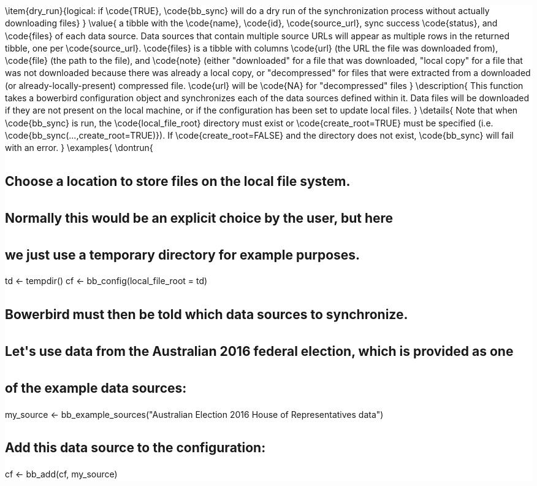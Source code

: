\item{dry_run}{logical: if \code{TRUE}, \code{bb_sync} will do a dry run of the synchronization process without actually downloading files}
}
\value{
a tibble with the \code{name}, \code{id}, \code{source_url}, sync success \code{status}, and \code{files} of each data source. Data sources that contain multiple source URLs will appear as multiple rows in the returned tibble, one per \code{source_url}. \code{files} is a tibble with columns \code{url} (the URL the file was downloaded from), \code{file} (the path to the file), and \code{note} (either "downloaded" for a file that was downloaded, "local copy" for a file that was not downloaded because there was already a local copy, or "decompressed" for files that were extracted from a downloaded (or already-locally-present) compressed file. \code{url} will be \code{NA} for "decompressed" files
}
\description{
This function takes a bowerbird configuration object and synchronizes each of the data sources defined within it. Data files will be downloaded if they are not present on the local machine, or if the configuration has been set to update local files.
}
\details{
Note that when \code{bb_sync} is run, the \code{local_file_root} directory must exist or \code{create_root=TRUE} must be specified (i.e. \code{bb_sync(...,create_root=TRUE)}). If \code{create_root=FALSE} and the directory does not exist, \code{bb_sync} will fail with an error.
}
\examples{
\dontrun{
  ## Choose a location to store files on the local file system.
  ## Normally this would be an explicit choice by the user, but here
  ## we just use a temporary directory for example purposes.

  td <- tempdir()
  cf <- bb_config(local_file_root = td)

  ## Bowerbird must then be told which data sources to synchronize.
  ## Let's use data from the Australian 2016 federal election, which is provided as one
  ## of the example data sources:

  my_source <- bb_example_sources("Australian Election 2016 House of Representatives data")

  ## Add this data source to the configuration:

  cf <- bb_add(cf, my_source)
